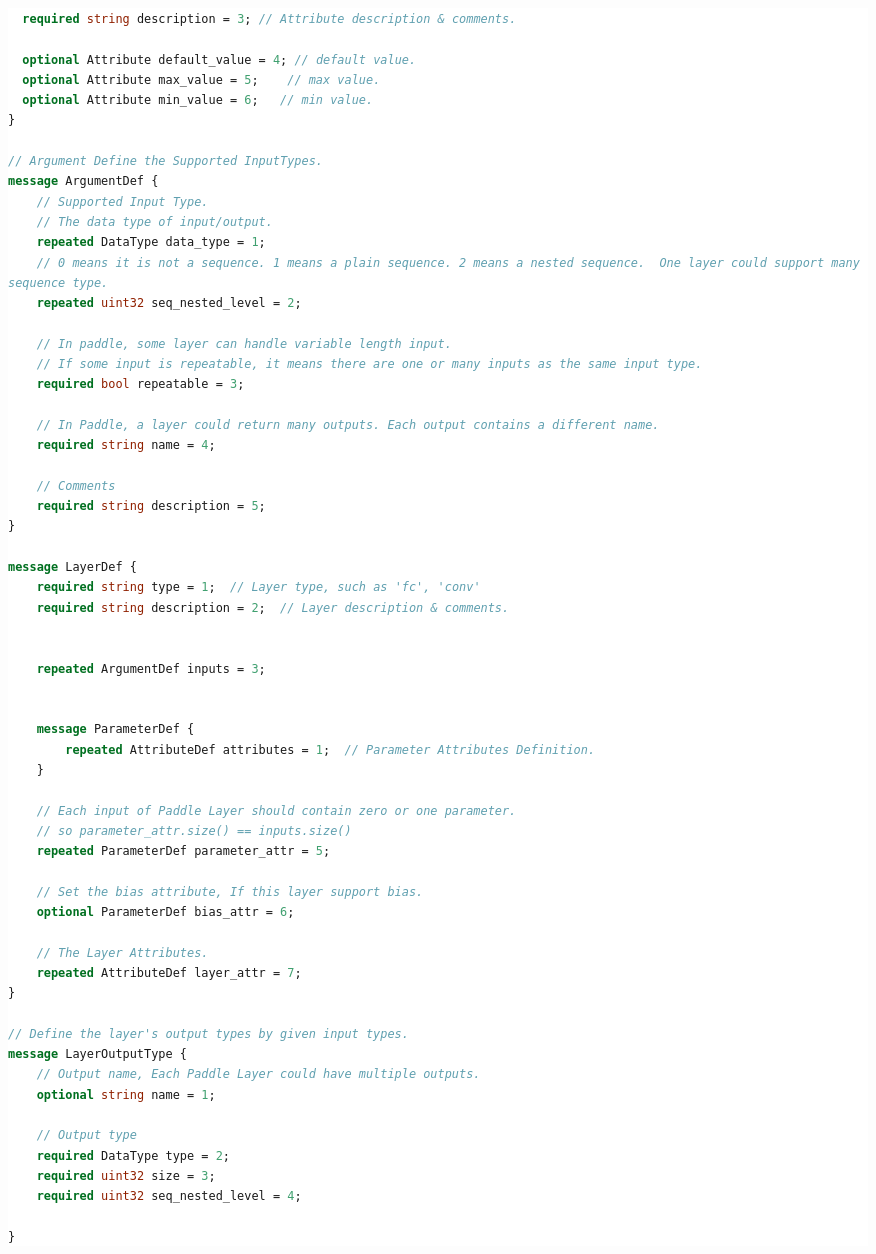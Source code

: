 ```protobuf
  required string description = 3; // Attribute description & comments.
  
  optional Attribute default_value = 4; // default value.
  optional Attribute max_value = 5;    // max value.
  optional Attribute min_value = 6;   // min value.
}

// Argument Define the Supported InputTypes.
message ArgumentDef {
   	// Supported Input Type.
   	// The data type of input/output.
   	repeated DataType data_type = 1; 
   	// 0 means it is not a sequence. 1 means a plain sequence. 2 means a nested sequence.  One layer could support many sequence type.
   	repeated uint32 seq_nested_level = 2;
    	
   	// In paddle, some layer can handle variable length input.
   	// If some input is repeatable, it means there are one or many inputs as the same input type.
   	required bool repeatable = 3;
    	
	// In Paddle, a layer could return many outputs. Each output contains a different name.
   	required string name = 4;
   	
   	// Comments
  	required string description = 5;
}

message LayerDef {
    required string type = 1;  // Layer type, such as 'fc', 'conv'
    required string description = 2;  // Layer description & comments.
    
    
    repeated ArgumentDef inputs = 3;
    
    
    message ParameterDef {
        repeated AttributeDef attributes = 1;  // Parameter Attributes Definition.
    }
    
    // Each input of Paddle Layer should contain zero or one parameter.
    // so parameter_attr.size() == inputs.size()
    repeated ParameterDef parameter_attr = 5;
    
    // Set the bias attribute, If this layer support bias.
    optional ParameterDef bias_attr = 6;
    
    // The Layer Attributes.
    repeated AttributeDef layer_attr = 7;
}

// Define the layer's output types by given input types.
message LayerOutputType {
	// Output name, Each Paddle Layer could have multiple outputs.
	optional string name = 1;
	
	// Output type
	required DataType type = 2;
	required uint32 size = 3;
	required uint32 seq_nested_level = 4;
	
}
```
